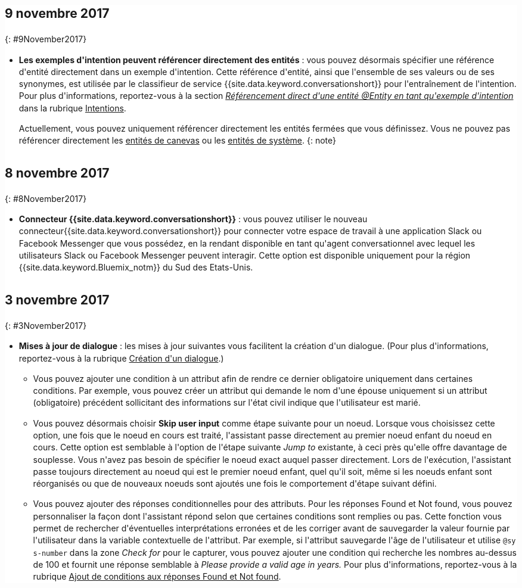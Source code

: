 ## 9 novembre 2017
{: #9November2017}

- **Les exemples d'intention peuvent référencer directement des entités** : vous pouvez désormais spécifier une référence d'entité directement dans un exemple d'intention. Cette référence d'entité, ainsi que l'ensemble de ses valeurs ou de ses synonymes, est utilisée par le classifieur de service {{site.data.keyword.conversationshort}} pour l'entraînement de l'intention. Pour plus d'informations, reportez-vous à la section [*Référencement direct d'une entité @Entity en tant qu'exemple d'intention*](/docs/services/assistant?topic=assistant-intents#intents-entity-as-example) dans la rubrique [Intentions](/docs/services/assistant?topic=assistant-intents).

  Actuellement, vous pouvez uniquement référencer directement les entités fermées que vous définissez. Vous ne pouvez pas référencer directement les [entités de canevas](/docs/services/assistant?topic=assistant-entities#entities-pattern) ou les [entités de système](/docs/services/assistant?topic=assistant-system-entities).
  {: note}

## 8 novembre 2017
{: #8November2017}

- **Connecteur {{site.data.keyword.conversationshort}}** : vous pouvez utiliser le nouveau connecteur{{site.data.keyword.conversationshort}} pour connecter votre espace de travail à une application Slack ou Facebook Messenger que vous possédez, en la rendant disponible en tant qu'agent conversationnel avec lequel les utilisateurs Slack ou Facebook Messenger peuvent interagir. Cette option est disponible uniquement pour la région {{site.data.keyword.Bluemix_notm}} du Sud des Etats-Unis.

## 3 novembre 2017
{: #3November2017}

- **Mises à jour de dialogue** : les mises à jour suivantes vous facilitent la création d'un dialogue. (Pour plus d'informations, reportez-vous à la rubrique [Création d'un dialogue](/docs/services/assistant?topic=assistant-dialog-build).)

    - Vous pouvez ajouter une condition à un attribut afin de rendre ce dernier obligatoire uniquement dans certaines conditions. Par exemple, vous pouvez créer un attribut qui demande le nom d'une épouse uniquement si un attribut (obligatoire) précédent sollicitant des informations sur l'état civil indique que l'utilisateur est marié.

    - Vous pouvez désormais choisir **Skip user input** comme étape suivante pour un noeud. Lorsque vous choisissez cette option, une fois que le noeud en cours est traité, l'assistant passe directement au premier noeud enfant du noeud en cours. Cette option est semblable à l'option de l'étape suivante *Jump to* existante, à ceci près qu'elle offre davantage de souplesse. Vous n'avez pas besoin de spécifier le noeud exact auquel passer directement. Lors de l'exécution, l'assistant passe toujours directement au noeud qui est le premier noeud enfant, quel qu'il soit, même si les noeuds enfant sont réorganisés ou que de nouveaux noeuds sont ajoutés une fois le comportement d'étape suivant défini.

    - Vous pouvez ajouter des réponses conditionnelles pour des attributs. Pour les réponses Found et Not found, vous pouvez personnaliser la façon dont l'assistant répond selon que certaines conditions sont remplies ou pas. Cette fonction vous permet de rechercher d'éventuelles interprétations erronées et de les corriger avant de sauvegarder la valeur fournie par l'utilisateur dans la variable contextuelle de l'attribut. Par exemple, si l'attribut sauvegarde l'âge de l'utilisateur et utilise `@sys-number` dans la zone *Check for* pour le capturer, vous pouvez ajouter une condition qui recherche les nombres au-dessus de 100 et fournit une réponse semblable à *Please provide a valid age in years.* Pour plus d'informations, reportez-vous à la rubrique [Ajout de conditions aux réponses Found et Not found](/docs/services/assistant?topic=assistant-dialog-slots#dialog-slots-handler-next-steps).

